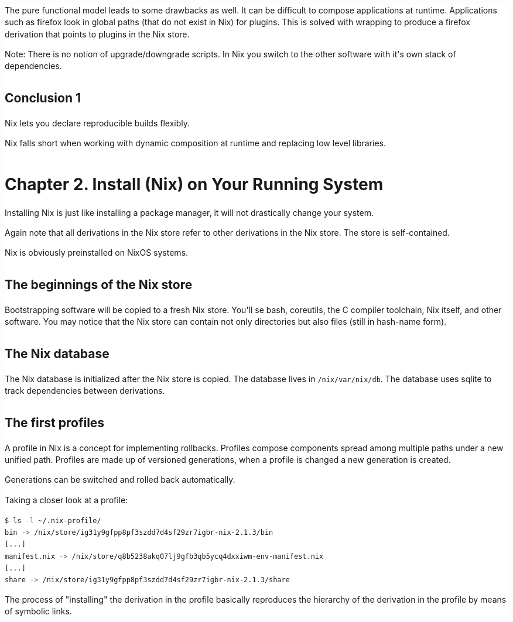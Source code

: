 The pure functional model leads to some drawbacks as well. It can be difficult to compose applications at runtime. Applications such as firefox look in global paths (that do not exist in Nix) for plugins. This is solved with wrapping to produce a firefox derivation that points to plugins in the Nix store.

Note: There is no notion of upgrade/downgrade scripts. In Nix you switch to the other software with it's own stack of dependencies.


## Conclusion 1

Nix lets you declare reproducible builds flexibly.

Nix falls short when working with dynamic composition at runtime and replacing low level libraries.



# Chapter 2. Install (Nix) on Your Running System

Installing Nix is just like installing a package manager, it will not drastically change your system.

Again note that all derivations in the Nix store refer to other derivations in the Nix store. The store is self-contained.

Nix is obviously preinstalled on NixOS systems.


## The beginnings of the Nix store

Bootstrapping software will be copied to a fresh Nix store. You'll se bash, coreutils, the C compiler toolchain, Nix itself, and other software. You may notice that the Nix store can contain not only directories but also files (still in hash-name form).


## The Nix database

The Nix database is initialized after the Nix store is copied. The database lives in `/nix/var/nix/db`. The database uses sqlite to track dependencies between derivations.


## The first profiles

A profile in Nix is a concept for implementing rollbacks. Profiles compose components spread among multiple paths under a new unified path. Profiles are made up of versioned generations, when a profile is changed a new generation is created.

Generations can be switched and rolled back automatically.

Taking a closer look at a profile:
```sh
$ ls -l ~/.nix-profile/
bin -> /nix/store/ig31y9gfpp8pf3szdd7d4sf29zr7igbr-nix-2.1.3/bin
[...]
manifest.nix -> /nix/store/q8b5238akq07lj9gfb3qb5ycq4dxxiwm-env-manifest.nix
[...]
share -> /nix/store/ig31y9gfpp8pf3szdd7d4sf29zr7igbr-nix-2.1.3/share
```
The process of "installing" the derivation in the profile basically reproduces the hierarchy of the derivation in the profile by means of symbolic links.
